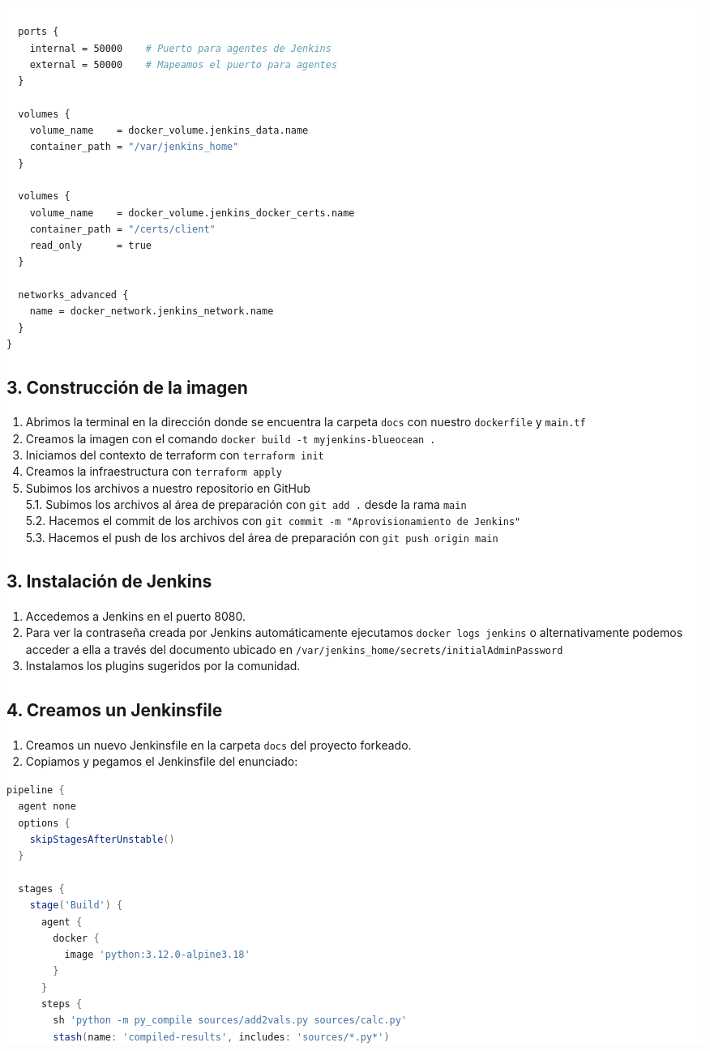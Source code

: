 ```dockerfile

  ports {
    internal = 50000    # Puerto para agentes de Jenkins
    external = 50000    # Mapeamos el puerto para agentes
  }

  volumes {
    volume_name    = docker_volume.jenkins_data.name
    container_path = "/var/jenkins_home"
  }

  volumes {
    volume_name    = docker_volume.jenkins_docker_certs.name
    container_path = "/certs/client"
    read_only      = true
  }

  networks_advanced {
    name = docker_network.jenkins_network.name
  }
}
```


## 3. Construcción de la imagen
1. Abrimos la terminal en la dirección donde se encuentra la carpeta `docs` con nuestro `dockerfile` y `main.tf`
2. Creamos la imagen con el comando `docker build -t myjenkins-blueocean .`
3. Iniciamos del contexto de terraform con `terraform init`
4. Creamos la infraestructura con `terraform apply`
5. Subimos los archivos a nuestro repositorio en GitHub  
    5.1. Subimos los archivos al área de preparación con `git add .` desde la rama `main`  
    5.2. Hacemos el commit de los archivos con `git commit -m "Aprovisionamiento de Jenkins"`  
    5.3. Hacemos el push de los archivos del área de preparación con `git push origin main`

## 3. Instalación de Jenkins
1. Accedemos a Jenkins en el puerto 8080.
2. Para ver la contraseña creada por Jenkins automáticamente ejecutamos `docker logs jenkins` o alternativamente podemos acceder a ella a través del documento ubicado en `/var/jenkins_home/secrets/initialAdminPassword`
3. Instalamos los plugins sugeridos por la comunidad.

## 4. Creamos un Jenkinsfile
1. Creamos un nuevo Jenkinsfile en la carpeta `docs` del proyecto forkeado.
2. Copiamos y pegamos el Jenkinsfile del enunciado:
  ```groovy
  pipeline {
    agent none
    options {
      skipStagesAfterUnstable()
    }

    stages {
      stage('Build') {
        agent {
          docker {
            image 'python:3.12.0-alpine3.18'
          }
        }
        steps {
          sh 'python -m py_compile sources/add2vals.py sources/calc.py'
          stash(name: 'compiled-results', includes: 'sources/*.py*')
  ```
